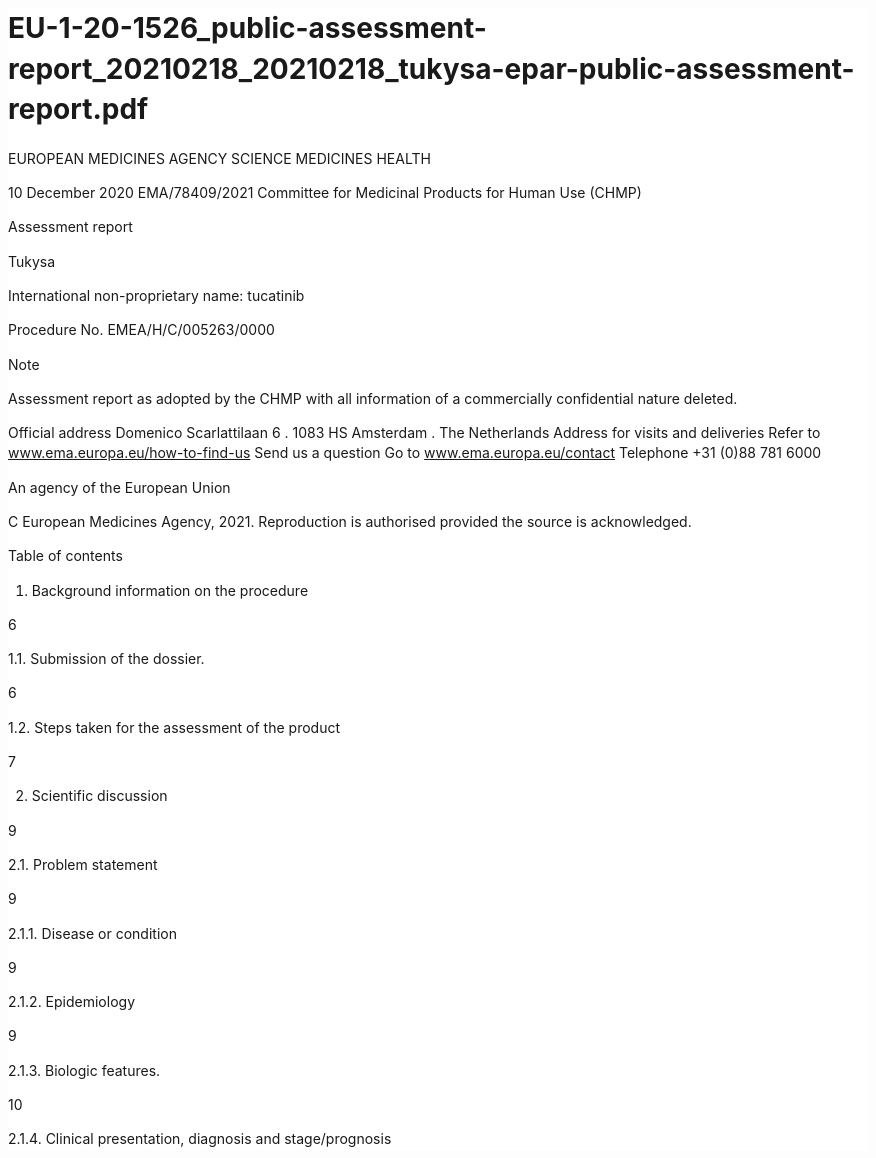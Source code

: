 # EU-1-20-1526_public-assessment-report_20210218_20210218_tukysa-epar-public-assessment-report.pdf

EUROPEAN MEDICINES AGENCY SCIENCE MEDICINES HEALTH

10 December 2020 EMA/78409/2021 Committee for Medicinal Products for Human Use (CHMP)

Assessment report

Tukysa

International non-proprietary name: tucatinib

Procedure No. EMEA/H/C/005263/0000

Note

Assessment report as adopted by the CHMP with all information of a commercially confidential nature deleted.

Official address Domenico Scarlattilaan 6 . 1083 HS Amsterdam . The Netherlands Address for visits and deliveries Refer to www.ema.europa.eu/how-to-find-us Send us a question Go to www.ema.europa.eu/contact Telephone +31 (0)88 781 6000

An agency of the European Union

C European Medicines Agency, 2021. Reproduction is authorised provided the source is acknowledged.

Table of contents

1. Background information on the procedure

6

1.1. Submission of the dossier.

6

1.2. Steps taken for the assessment of the product

7

2. Scientific discussion

9

2.1. Problem statement

9

2.1.1. Disease or condition

9

2.1.2. Epidemiology

9

2.1.3. Biologic features.

10

2.1.4. Clinical presentation, diagnosis and stage/prognosis
